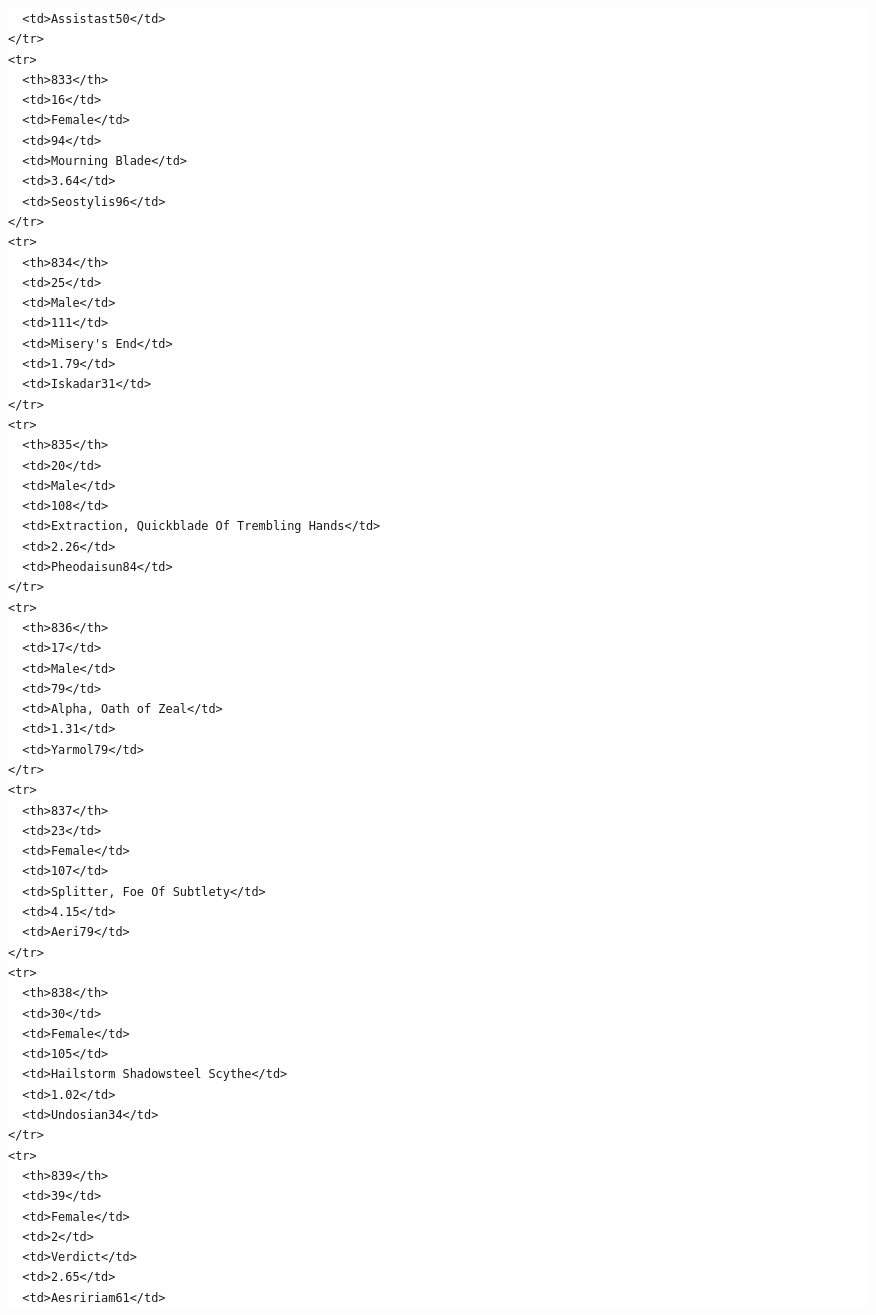      <td>Assistast50</td>
    </tr>
    <tr>
      <th>833</th>
      <td>16</td>
      <td>Female</td>
      <td>94</td>
      <td>Mourning Blade</td>
      <td>3.64</td>
      <td>Seostylis96</td>
    </tr>
    <tr>
      <th>834</th>
      <td>25</td>
      <td>Male</td>
      <td>111</td>
      <td>Misery's End</td>
      <td>1.79</td>
      <td>Iskadar31</td>
    </tr>
    <tr>
      <th>835</th>
      <td>20</td>
      <td>Male</td>
      <td>108</td>
      <td>Extraction, Quickblade Of Trembling Hands</td>
      <td>2.26</td>
      <td>Pheodaisun84</td>
    </tr>
    <tr>
      <th>836</th>
      <td>17</td>
      <td>Male</td>
      <td>79</td>
      <td>Alpha, Oath of Zeal</td>
      <td>1.31</td>
      <td>Yarmol79</td>
    </tr>
    <tr>
      <th>837</th>
      <td>23</td>
      <td>Female</td>
      <td>107</td>
      <td>Splitter, Foe Of Subtlety</td>
      <td>4.15</td>
      <td>Aeri79</td>
    </tr>
    <tr>
      <th>838</th>
      <td>30</td>
      <td>Female</td>
      <td>105</td>
      <td>Hailstorm Shadowsteel Scythe</td>
      <td>1.02</td>
      <td>Undosian34</td>
    </tr>
    <tr>
      <th>839</th>
      <td>39</td>
      <td>Female</td>
      <td>2</td>
      <td>Verdict</td>
      <td>2.65</td>
      <td>Aesririam61</td>